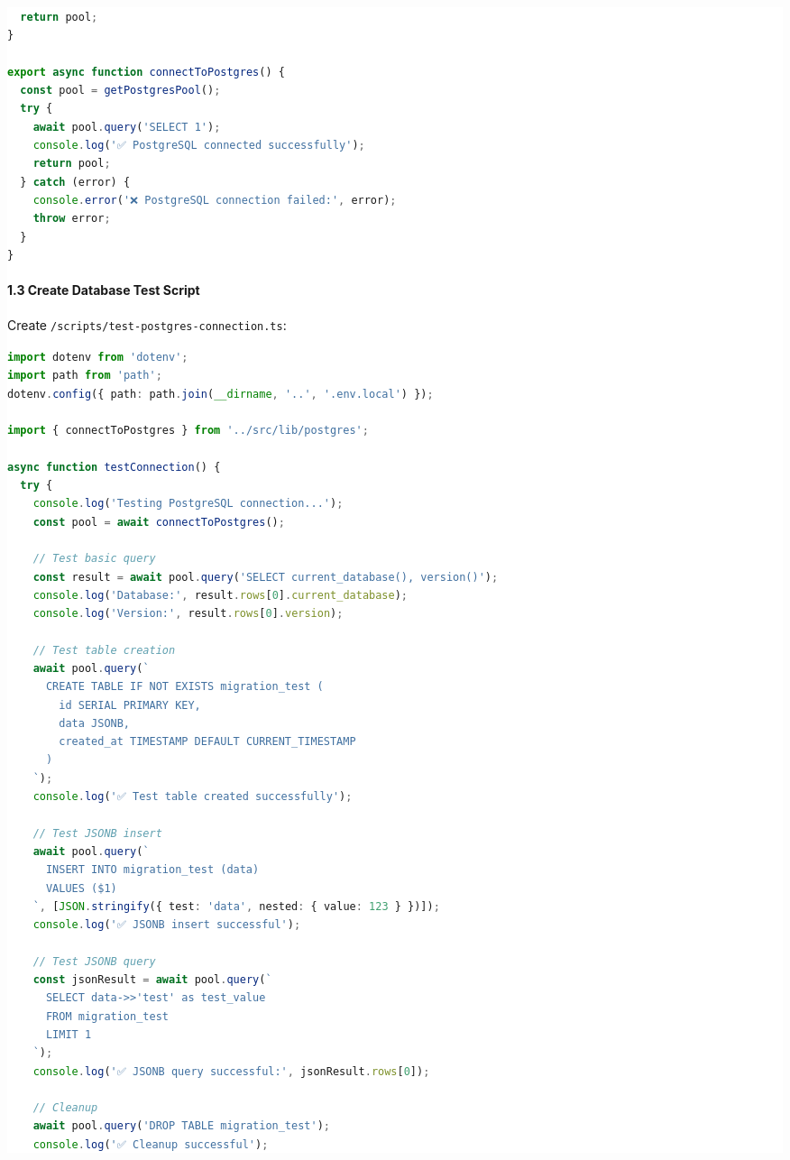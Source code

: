 ```typescript
  return pool;
}

export async function connectToPostgres() {
  const pool = getPostgresPool();
  try {
    await pool.query('SELECT 1');
    console.log('✅ PostgreSQL connected successfully');
    return pool;
  } catch (error) {
    console.error('❌ PostgreSQL connection failed:', error);
    throw error;
  }
}
```

#### 1.3 Create Database Test Script
Create `/scripts/test-postgres-connection.ts`:

```typescript
import dotenv from 'dotenv';
import path from 'path';
dotenv.config({ path: path.join(__dirname, '..', '.env.local') });

import { connectToPostgres } from '../src/lib/postgres';

async function testConnection() {
  try {
    console.log('Testing PostgreSQL connection...');
    const pool = await connectToPostgres();
    
    // Test basic query
    const result = await pool.query('SELECT current_database(), version()');
    console.log('Database:', result.rows[0].current_database);
    console.log('Version:', result.rows[0].version);
    
    // Test table creation
    await pool.query(`
      CREATE TABLE IF NOT EXISTS migration_test (
        id SERIAL PRIMARY KEY,
        data JSONB,
        created_at TIMESTAMP DEFAULT CURRENT_TIMESTAMP
      )
    `);
    console.log('✅ Test table created successfully');
    
    // Test JSONB insert
    await pool.query(`
      INSERT INTO migration_test (data) 
      VALUES ($1)
    `, [JSON.stringify({ test: 'data', nested: { value: 123 } })]);
    console.log('✅ JSONB insert successful');
    
    // Test JSONB query
    const jsonResult = await pool.query(`
      SELECT data->>'test' as test_value 
      FROM migration_test 
      LIMIT 1
    `);
    console.log('✅ JSONB query successful:', jsonResult.rows[0]);
    
    // Cleanup
    await pool.query('DROP TABLE migration_test');
    console.log('✅ Cleanup successful');
```